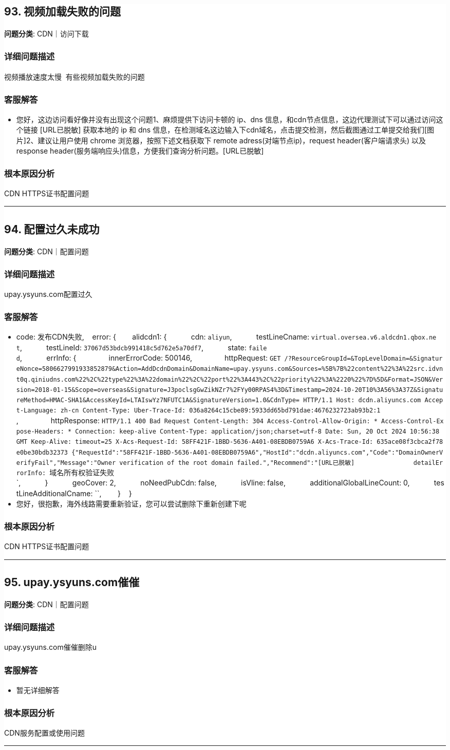 
## 93. 视频加载失败的问题
**问题分类**: CDN｜访问下载
### 详细问题描述
视频播放速度太慢  有些视频加载失败的问题
### 客服解答
- 您好，这边访问看好像并没有出现这个问题1、麻烦提供下访问卡顿的 ip、dns 信息，和cdn节点信息，这边代理测试下可以通过访问这个链接 [URL已脱敏] 获取本地的 ip 和 dns 信息，在检测域名这边输入下cdn域名，点击提交检测，然后截图通过工单提交给我们[图片]2、建议让用户使用 chrome 浏览器，按照下述文档获取下 remote adress(对端节点ip)，request header(客户端请求头) 以及 response header(服务端响应头)信息，方便我们查询分析问题。[URL已脱敏]
### 根本原因分析
CDN HTTPS证书配置问题

---

## 94. 配置过久未成功
**问题分类**: CDN｜配置问题
### 详细问题描述
upay.ysyuns.com配置过久
### 客服解答
- code: 发布CDN失败,    error: {        alidcdn1: {            cdn: `aliyun`,            testLineCname: `virtual.oversea.v6.aldcdn1.qbox.net`,            testLineId: `37067d53bdcb991418c5d762e5a70df7`,            state: `failed`,            errInfo: {                innerErrorCode: 500146,                httpRequest: `GET /?ResourceGroupId=&TopLevelDomain=&SignatureNonce=5806627991933852879&Action=AddDcdnDomain&DomainName=upay.ysyuns.com&Sources=%5B%7B%22content%22%3A%22src.idvnt0q.qiniudns.com%22%2C%22type%22%3A%22domain%22%2C%22port%22%3A443%2C%22priority%22%3A%2220%22%7D%5D&Format=JSON&Version=2018-01-15&Scope=overseas&Signature=J3poclsgGwZikNZr7%2FYy00RPAS4%3D&Timestamp=2024-10-20T10%3A56%3A37Z&SignatureMethod=HMAC-SHA1&AccessKeyId=LTAIswYz7NFUTC1A&SignatureVersion=1.0&CdnType= HTTP/1.1 Host: dcdn.aliyuncs.com Accept-Language: zh-cn Content-Type: Uber-Trace-Id: 036a8264c15cbe89:5933dd65bd791dae:4676232723ab93b2:1 `,                httpResponse: `HTTP/1.1 400 Bad Request Content-Length: 304 Access-Control-Allow-Origin: * Access-Control-Expose-Headers: * Connection: keep-alive Content-Type: application/json;charset=utf-8 Date: Sun, 20 Oct 2024 10:56:38 GMT Keep-Alive: timeout=25 X-Acs-Request-Id: 58FF421F-1BBD-5636-A401-08EBDB0759A6 X-Acs-Trace-Id: 635ace08f3cbca2f78e0be30bdb32373 {"RequestId":"58FF421F-1BBD-5636-A401-08EBDB0759A6","HostId":"dcdn.aliyuncs.com","Code":"DomainOwnerVerifyFail","Message":"Owner verification of the root domain failed.","Recommend":"[URL已脱敏]                detailErrorInfo: `域名所有权验证失败`,            }            geoCover: 2,            noNeedPubCdn: false,            isVline: false,            additionalGlobalLineCount: 0,            testLineAdditionalCname: ``,        }    }
- 您好，很抱歉，海外线路需要重新验证，您可以尝试删除下重新创建下呢
### 根本原因分析
CDN HTTPS证书配置问题

---

## 95. upay.ysyuns.com催催
**问题分类**: CDN｜配置问题
### 详细问题描述
upay.ysyuns.com催催删除u
### 客服解答
- 暂无详细解答
### 根本原因分析
CDN服务配置或使用问题

---